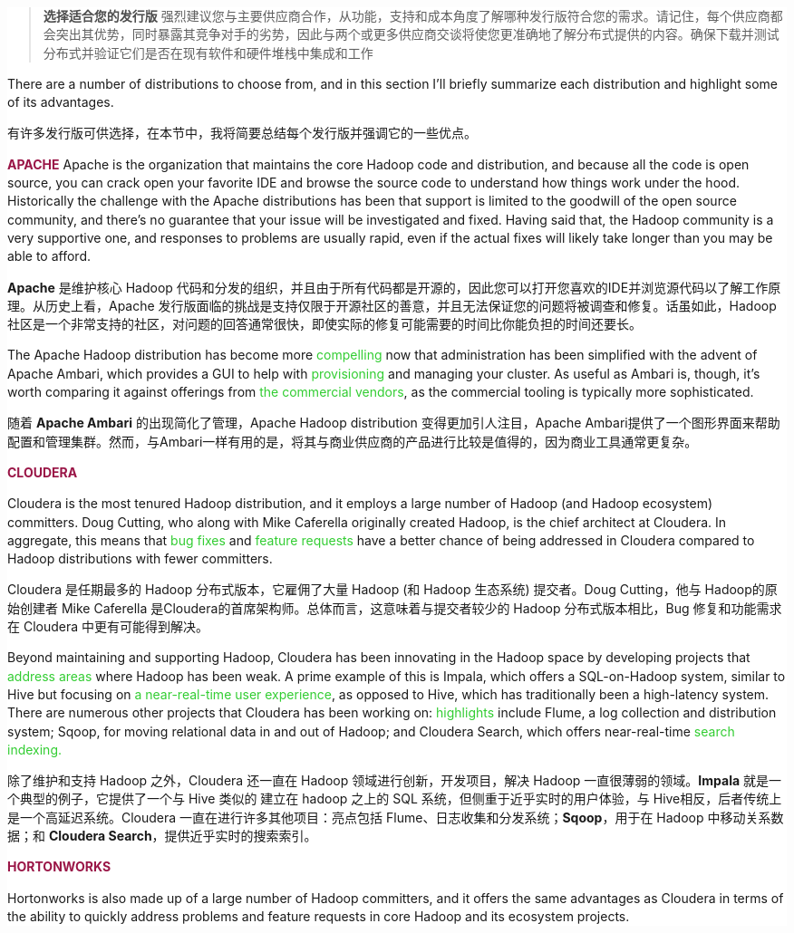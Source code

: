 > <font color="#4d4d4d">**选择适合您的发行版**</font> 强烈建议您与主要供应商合作，从功能，支持和成本角度了解哪种发行版符合您的需求。请记住，每个供应商都会突出其优势，同时暴露其竞争对手的劣势，因此与两个或更多供应商交谈将使您更准确地了解分布式提供的内容。确保下载并测试分布式并验证它们是否在现有软件和硬件堆栈中集成和工作

There are a number of distributions to choose from, and in this section I’ll briefly summarize each distribution and highlight some of its advantages.

有许多发行版可供选择，在本节中，我将简要总结每个发行版并强调它的一些优点。

<font color="#9a1647">**APACHE**</font>
Apache is the organization that maintains the core Hadoop code and distribution, and because all the code is open source, you can crack open your favorite IDE and browse the source code to understand how things work under the hood. Historically the challenge with the Apache distributions has been that support is limited to the goodwill of the open source community, and there’s no guarantee that your issue will be investigated and fixed. Having said that, the Hadoop community is a very supportive one, and  responses to problems are usually rapid, even if the actual fixes will likely take longer than you may be able to afford. 

**Apache** 是维护核心 Hadoop 代码和分发的组织，并且由于所有代码都是开源的，因此您可以打开您喜欢的IDE并浏览源代码以了解工作原理。从历史上看，Apache 发行版面临的挑战是支持仅限于开源社区的善意，并且无法保证您的问题将被调查和修复。话虽如此，Hadoop 社区是一个非常支持的社区，对问题的回答通常很快，即使实际的修复可能需要的时间比你能负担的时间还要长。

The Apache Hadoop distribution has become more <font color="#32cd32">compelling</font> now that administration has been simplified with the advent of Apache Ambari, which provides a GUI to help with <font color="#32cd32">provisioning</font> and managing your cluster. As useful as Ambari is, though, it’s worth comparing it against offerings from <font color="#32cd32">the commercial vendors</font>, as the commercial tooling is typically more sophisticated. 

随着 **Apache Ambari** 的出现简化了管理，Apache Hadoop distribution 变得更加引人注目，Apache Ambari提供了一个图形界面来帮助配置和管理集群。然而，与Ambari一样有用的是，将其与商业供应商的产品进行比较是值得的，因为商业工具通常更复杂。

<font color="#9a1647">**CLOUDERA**</font>

Cloudera is the most tenured Hadoop distribution, and it employs a large number of Hadoop (and Hadoop ecosystem) committers. Doug Cutting, who along with Mike Caferella originally created Hadoop, is the chief architect at Cloudera. In aggregate, this means that <font color="#32cd32">bug fixes</font> and <font color="#32cd32">feature requests</font> have a better chance of being addressed in Cloudera compared to Hadoop distributions with fewer committers. 

Cloudera 是任期最多的 Hadoop 分布式版本，它雇佣了大量 Hadoop (和 Hadoop 生态系统) 提交者。Doug Cutting，他与 Hadoop的原始创建者 Mike Caferella 是Cloudera的首席架构师。总体而言，这意味着与提交者较少的 Hadoop 分布式版本相比，Bug 修复和功能需求在 Cloudera 中更有可能得到解决。

Beyond maintaining and supporting Hadoop, Cloudera has been innovating in the Hadoop space by developing projects that <font color="#32cd32">address areas</font> where Hadoop has been weak. A prime example of this is Impala, which offers a SQL-on-Hadoop system, similar to Hive but focusing on <font color="#32cd32">a near-real-time user experience</font>, as opposed to Hive, which has traditionally been a high-latency system. There are numerous other projects that Cloudera has been working on: <font color="#32cd32">highlights</font> include Flume, a log collection and distribution system; Sqoop, for moving relational data in and out of Hadoop; and Cloudera Search, which offers near-real-time <font color="#32cd32">search indexing.</font> 

除了维护和支持 Hadoop 之外，Cloudera 还一直在 Hadoop 领域进行创新，开发项目，解决 Hadoop 一直很薄弱的领域。**Impala** 就是一个典型的例子，它提供了一个与 Hive 类似的  建立在 hadoop 之上的 SQL 系统，但侧重于近乎实时的用户体验，与 Hive相反，后者传统上是一个高延迟系统。Cloudera 一直在进行许多其他项目：亮点包括 Flume、日志收集和分发系统；**Sqoop**，用于在 Hadoop 中移动关系数据；和 **Cloudera Search**，提供近乎实时的搜索索引。

<font color="#9a1647">**HORTONWORKS**</font>

Hortonworks is also made up of a large number of Hadoop committers, and it offers the same advantages as Cloudera in terms of the ability to quickly address problems and feature requests in core Hadoop and its ecosystem projects. 
